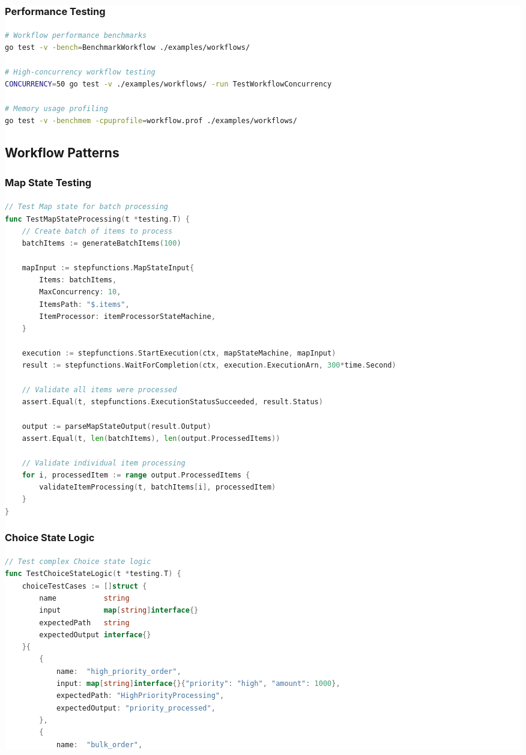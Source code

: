 
### Performance Testing
```bash
# Workflow performance benchmarks
go test -v -bench=BenchmarkWorkflow ./examples/workflows/

# High-concurrency workflow testing
CONCURRENCY=50 go test -v ./examples/workflows/ -run TestWorkflowConcurrency

# Memory usage profiling
go test -v -benchmem -cpuprofile=workflow.prof ./examples/workflows/
```

## Workflow Patterns

### Map State Testing
```go
// Test Map state for batch processing
func TestMapStateProcessing(t *testing.T) {
    // Create batch of items to process
    batchItems := generateBatchItems(100)
    
    mapInput := stepfunctions.MapStateInput{
        Items: batchItems,
        MaxConcurrency: 10,
        ItemsPath: "$.items",
        ItemProcessor: itemProcessorStateMachine,
    }
    
    execution := stepfunctions.StartExecution(ctx, mapStateMachine, mapInput)
    result := stepfunctions.WaitForCompletion(ctx, execution.ExecutionArn, 300*time.Second)
    
    // Validate all items were processed
    assert.Equal(t, stepfunctions.ExecutionStatusSucceeded, result.Status)
    
    output := parseMapStateOutput(result.Output)
    assert.Equal(t, len(batchItems), len(output.ProcessedItems))
    
    // Validate individual item processing
    for i, processedItem := range output.ProcessedItems {
        validateItemProcessing(t, batchItems[i], processedItem)
    }
}
```

### Choice State Logic
```go
// Test complex Choice state logic
func TestChoiceStateLogic(t *testing.T) {
    choiceTestCases := []struct {
        name           string
        input          map[string]interface{}
        expectedPath   string
        expectedOutput interface{}
    }{
        {
            name:  "high_priority_order",
            input: map[string]interface{}{"priority": "high", "amount": 1000},
            expectedPath: "HighPriorityProcessing",
            expectedOutput: "priority_processed",
        },
        {
            name:  "bulk_order",
```